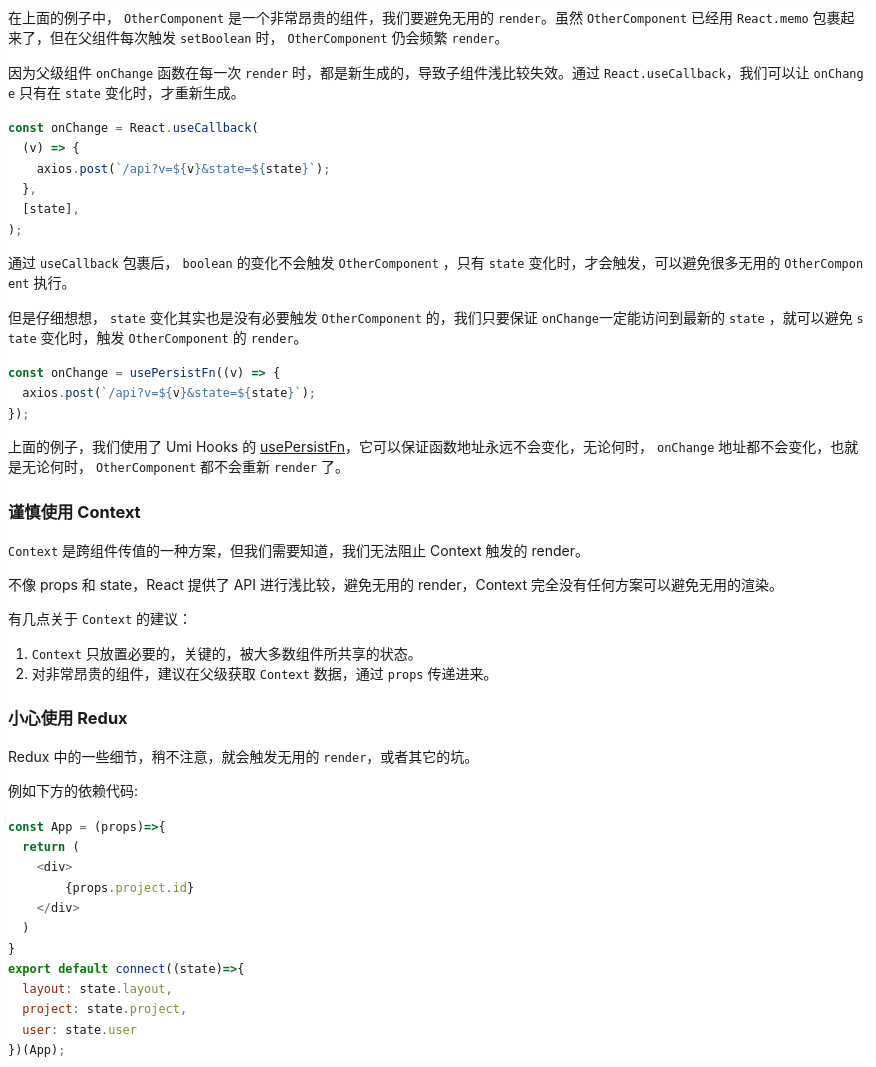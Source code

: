 在上面的例子中， `OtherComponent` 是一个非常昂贵的组件，我们要避免无用的 `render`。虽然 `OtherComponent` 已经用 `React.memo` 包裹起来了，但在父组件每次触发 `setBoolean` 时， `OtherComponent` 仍会频繁 `render`。

因为父级组件 `onChange` 函数在每一次 `render` 时，都是新生成的，导致子组件浅比较失效。通过 `React.useCallback`，我们可以让 `onChange` 只有在 `state` 变化时，才重新生成。

```js
const onChange = React.useCallback(
  (v) => {
    axios.post(`/api?v=${v}&state=${state}`);
  },
  [state],
);
```

通过 `useCallback` 包裹后， `boolean` 的变化不会触发 `OtherComponent` ，只有 `state` 变化时，才会触发，可以避免很多无用的 `OtherComponent` 执行。

但是仔细想想， `state` 变化其实也是没有必要触发 `OtherComponent` 的，我们只要保证 `onChange`一定能访问到最新的 `state` ，就可以避免 `state` 变化时，触发 `OtherComponent` 的 `render`。

```js
const onChange = usePersistFn((v) => {
  axios.post(`/api?v=${v}&state=${state}`);
});
```

上面的例子，我们使用了 Umi Hooks 的 [usePersistFn](https://hooks.umijs.org/zh-CN/hooks/advanced/use-persist-fn)，它可以保证函数地址永远不会变化，无论何时， `onChange` 地址都不会变化，也就是无论何时， `OtherComponent` 都不会重新 `render` 了。

### 谨慎使用 Context

`Context` 是跨组件传值的一种方案，但我们需要知道，我们无法阻止 Context 触发的 render。

不像 props 和 state，React 提供了 API 进行浅比较，避免无用的 render，Context 完全没有任何方案可以避免无用的渲染。

有几点关于 `Context` 的建议：

1. `Context` 只放置必要的，关键的，被大多数组件所共享的状态。
2. 对非常昂贵的组件，建议在父级获取 `Context` 数据，通过 `props` 传递进来。

### 小心使用 Redux

Redux 中的一些细节，稍不注意，就会触发无用的 `render`，或者其它的坑。

例如下方的依赖代码:

```js
const App = (props)=>{
  return (
    <div>
        {props.project.id}
    </div>
  )
}
export default connect((state)=>{
  layout: state.layout,
  project: state.project,
  user: state.user
})(App);
```
